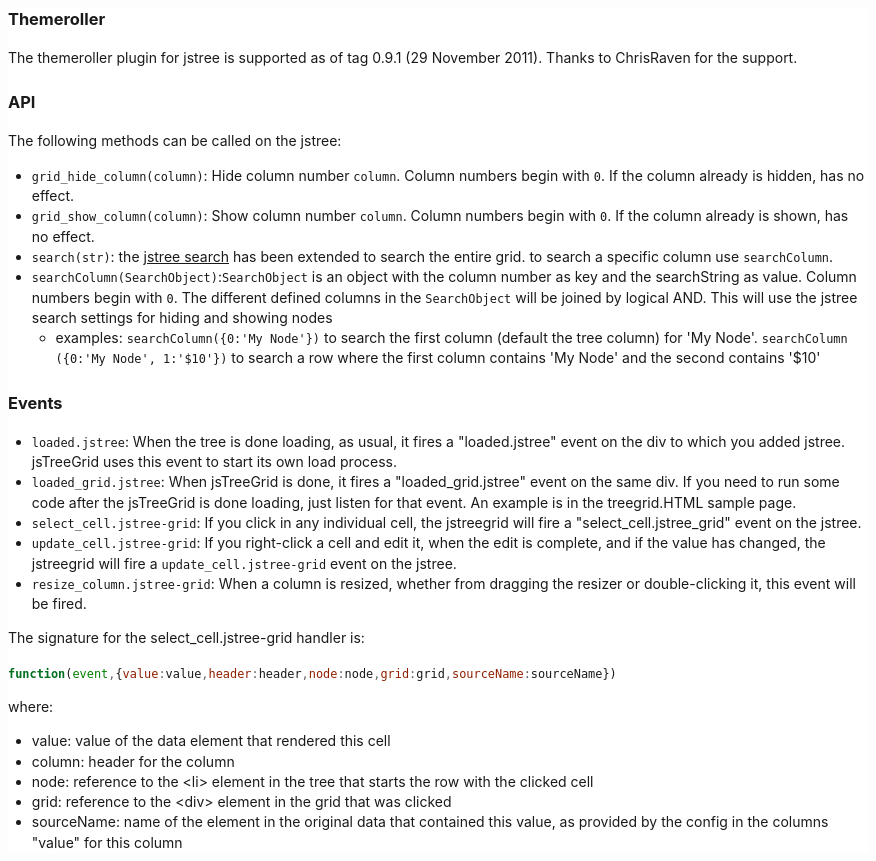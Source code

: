 
### Themeroller
The themeroller plugin for jstree is supported as of tag 0.9.1 (29 November 2011). Thanks to ChrisRaven for the support.


### API
The following methods can be called on the jstree:

* `grid_hide_column(column)`: Hide column number `column`. Column numbers begin with `0`. If the column already is hidden, has no effect.
* `grid_show_column(column)`: Show column number `column`. Column numbers begin with `0`. If the column already is shown, has no effect.
* `search(str)`: the [jstree search](https://www.jstree.com/api/#/?q=search) has been extended to search the entire grid. to search a specific column use `searchColumn`.
* `searchColumn(SearchObject)`:`SearchObject` is an object with the column number as key and the searchString as value. Column numbers begin with `0`. The different defined columns in the `SearchObject` will be joined by logical AND. This will use the jstree search settings for hiding and showing nodes
	* examples: `searchColumn({0:'My Node'})` to search the first column (default the tree column) for 'My Node'. `searchColumn({0:'My Node', 1:'$10'})` to search a row where the first column contains 'My Node' and the second contains '$10'


### Events
* `loaded.jstree`: When the tree is done loading, as usual, it fires a "loaded.jstree" event on the div to which you added jstree. jsTreeGrid uses this event to start its own load process.
* `loaded_grid.jstree`: When jsTreeGrid is done, it fires a "loaded_grid.jstree" event on the same div. If you need to run some
code after the jsTreeGrid is done loading, just listen for that event. An example is in the treegrid.HTML sample page.
* `select_cell.jstree-grid`: If you click in any individual cell, the jstreegrid will fire a "select_cell.jstree_grid" event on the jstree.
* `update_cell.jstree-grid`: If you right-click a cell and edit it, when the edit is complete, and if the value has changed, the jstreegrid will fire a `update_cell.jstree-grid` event on the jstree.
* `resize_column.jstree-grid`: When a column is resized, whether from dragging the resizer or double-clicking it, this event will be fired.

The signature for the select_cell.jstree-grid handler is:

````JavaScript
function(event,{value:value,header:header,node:node,grid:grid,sourceName:sourceName})
````

where:

* value: value of the data element that rendered this cell
* column: header for the column
* node: reference to the &lt;li&gt; element in the tree that starts the row with the clicked cell
* grid: reference to the &lt;div&gt; element in the grid that was clicked
* sourceName: name of the element in the original data that contained this value, as provided by the config in the columns "value" for this column


